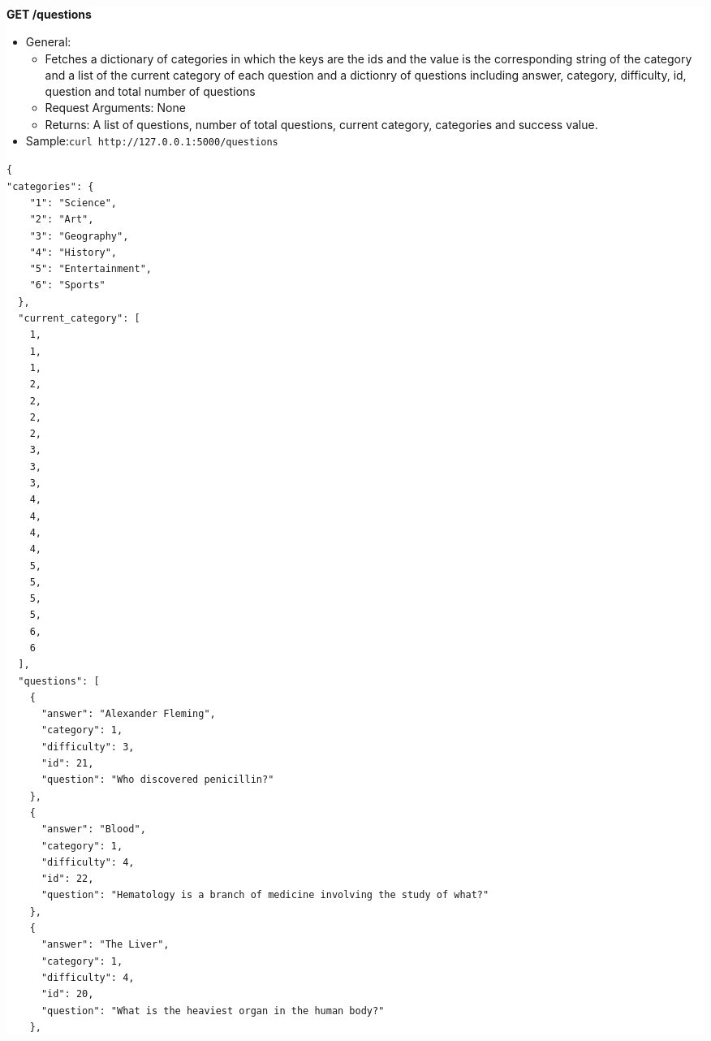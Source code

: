 **GET /questions**
* General:
  - Fetches a dictionary of categories in which the keys are the ids and the value is the corresponding string of the category and a list of the current category of each question and a dictionry of questions including answer, category, difficulty, id, question and total number of questions
  - Request Arguments: None
  - Returns: A list of questions, number of total questions, current category, categories and success value.
* Sample:`curl http://127.0.0.1:5000/questions`

```
{
"categories": {
    "1": "Science",
    "2": "Art",
    "3": "Geography",
    "4": "History",
    "5": "Entertainment",
    "6": "Sports"
  },
  "current_category": [
    1,
    1,
    1,
    2,
    2,
    2,
    2,
    3,
    3,
    3,
    4,
    4,
    4,
    4,
    5,
    5,
    5,
    5,
    6,
    6
  ],
  "questions": [
    {
      "answer": "Alexander Fleming",
      "category": 1,
      "difficulty": 3,
      "id": 21,
      "question": "Who discovered penicillin?"
    },
    {
      "answer": "Blood",
      "category": 1,
      "difficulty": 4,
      "id": 22,
      "question": "Hematology is a branch of medicine involving the study of what?"
    },
    {
      "answer": "The Liver",
      "category": 1,
      "difficulty": 4,
      "id": 20,
      "question": "What is the heaviest organ in the human body?"
    },
```